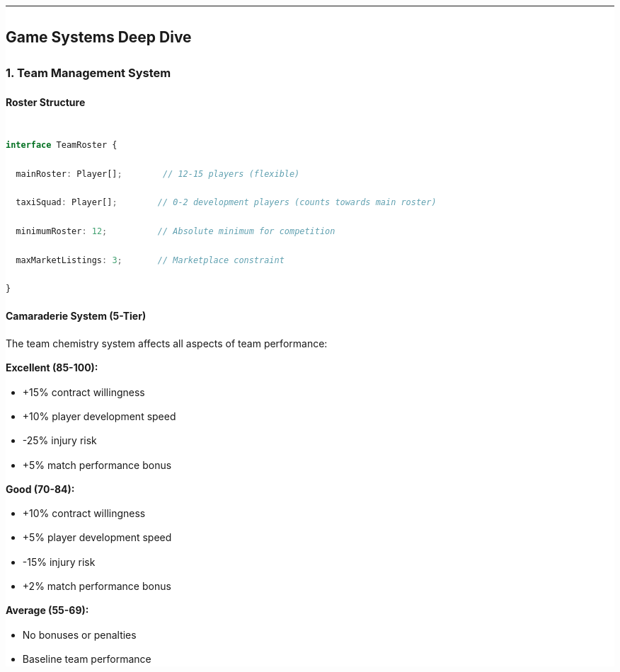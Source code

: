
---


## Game Systems Deep Dive


### 1. Team Management System


#### Roster Structure

```typescript

interface TeamRoster {

  mainRoster: Player[];        // 12-15 players (flexible)

  taxiSquad: Player[];        // 0-2 development players (counts towards main roster)

  minimumRoster: 12;          // Absolute minimum for competition

  maxMarketListings: 3;       // Marketplace constraint

}

```


#### Camaraderie System (5-Tier)

The team chemistry system affects all aspects of team performance:


**Excellent (85-100):**

- +15% contract willingness

- +10% player development speed

- -25% injury risk

- +5% match performance bonus


**Good (70-84):**

- +10% contract willingness

- +5% player development speed

- -15% injury risk

- +2% match performance bonus


**Average (55-69):**

- No bonuses or penalties

- Baseline team performance

